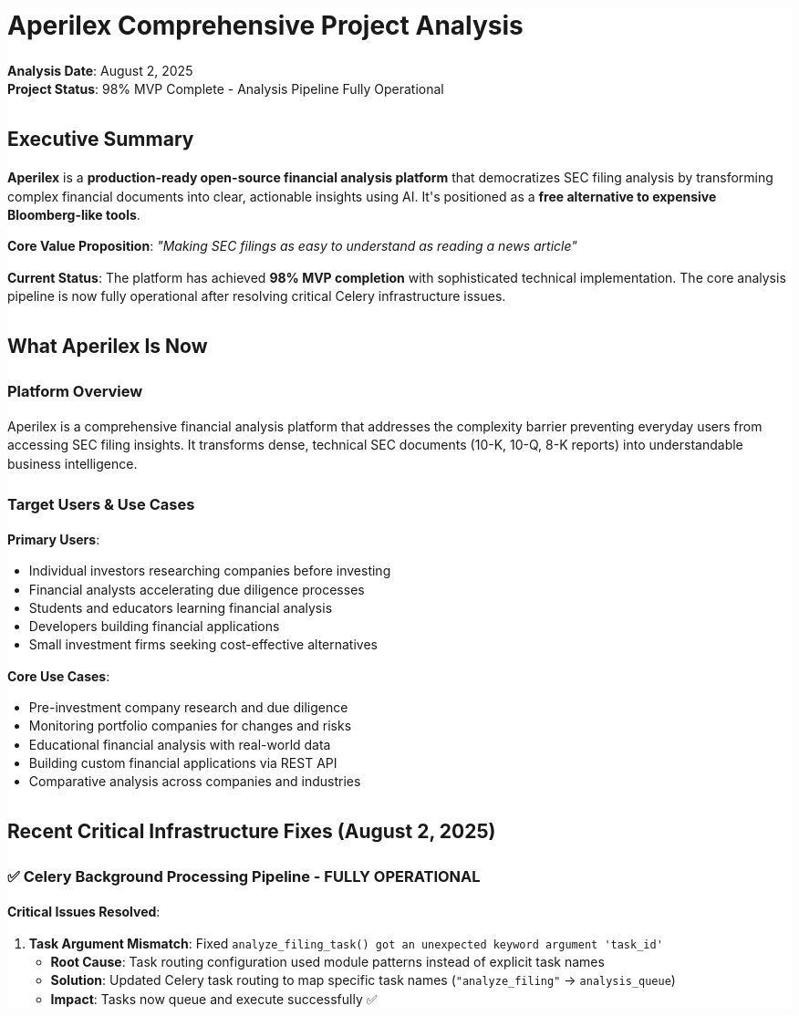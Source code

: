 # Aperilex Comprehensive Project Analysis

**Analysis Date**: August 2, 2025  
**Project Status**: 98% MVP Complete - Analysis Pipeline Fully Operational

## Executive Summary

**Aperilex** is a **production-ready open-source financial analysis platform** that democratizes SEC filing analysis by transforming complex financial documents into clear, actionable insights using AI. It's positioned as a **free alternative to expensive Bloomberg-like tools**.

**Core Value Proposition**: *"Making SEC filings as easy to understand as reading a news article"*

**Current Status**: The platform has achieved **98% MVP completion** with sophisticated technical implementation. The core analysis pipeline is now fully operational after resolving critical Celery infrastructure issues.

## What Aperilex Is Now

### Platform Overview

Aperilex is a comprehensive financial analysis platform that addresses the complexity barrier preventing everyday users from accessing SEC filing insights. It transforms dense, technical SEC documents (10-K, 10-Q, 8-K reports) into understandable business intelligence.

### Target Users & Use Cases

**Primary Users**:
- Individual investors researching companies before investing
- Financial analysts accelerating due diligence processes
- Students and educators learning financial analysis
- Developers building financial applications
- Small investment firms seeking cost-effective alternatives

**Core Use Cases**:
- Pre-investment company research and due diligence
- Monitoring portfolio companies for changes and risks
- Educational financial analysis with real-world data
- Building custom financial applications via REST API
- Comparative analysis across companies and industries

## Recent Critical Infrastructure Fixes (August 2, 2025)

### ✅ Celery Background Processing Pipeline - FULLY OPERATIONAL

**Critical Issues Resolved**:

1. **Task Argument Mismatch**: Fixed `analyze_filing_task() got an unexpected keyword argument 'task_id'`
   - **Root Cause**: Task routing configuration used module patterns instead of explicit task names
   - **Solution**: Updated Celery task routing to map specific task names (`"analyze_filing"` → `analysis_queue`)
   - **Impact**: Tasks now queue and execute successfully ✅
